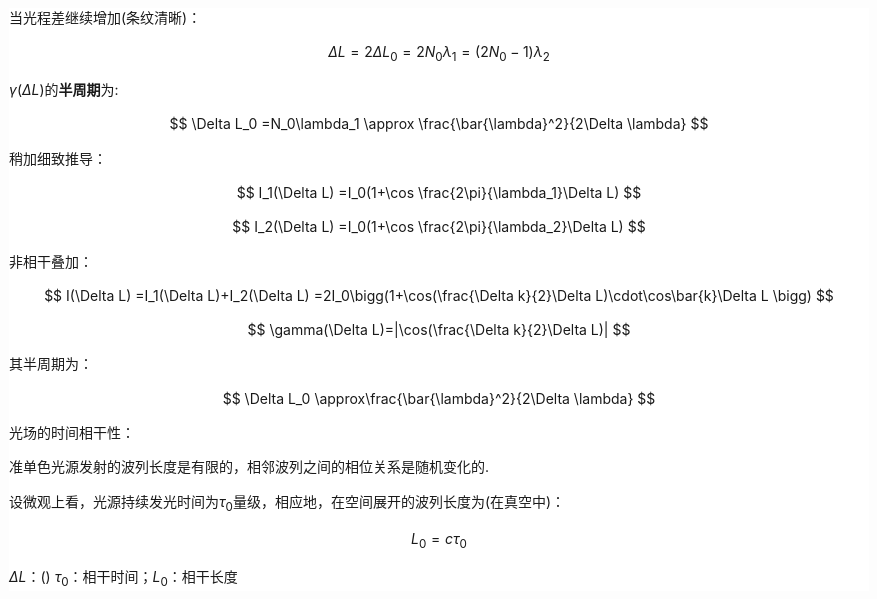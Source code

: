 当光程差继续增加(条纹清晰)：

$$
\Delta L=2\Delta L_0=2N_0\lambda_1=(2N_0-1)\lambda_2
$$

$\gamma(\Delta L)$的**半周期**为:

$$
\Delta L_0
=N_0\lambda_1
\approx \frac{\bar{\lambda}^2}{2\Delta \lambda}
$$

稍加细致推导：

$$
I_1(\Delta L)
=I_0(1+\cos \frac{2\pi}{\lambda_1}\Delta L)
$$

$$
I_2(\Delta L)
=I_0(1+\cos \frac{2\pi}{\lambda_2}\Delta L)
$$

非相干叠加：

$$
I(\Delta L)
=I_1(\Delta L)+I_2(\Delta L)
=2I_0\bigg(1+\cos(\frac{\Delta k}{2}\Delta L)\cdot\cos\bar{k}\Delta L \bigg)
$$

$$
\gamma(\Delta L)=|\cos(\frac{\Delta k}{2}\Delta L)|
$$

其半周期为：

$$
\Delta L_0
\approx\frac{\bar{\lambda}^2}{2\Delta \lambda}
$$


光场的时间相干性：

准单色光源发射的波列长度是有限的，相邻波列之间的相位关系是随机变化的.

设微观上看，光源持续发光时间为$\tau_0$量级，相应地，在空间展开的波列长度为(在真空中)：

$$
L_0=c\tau_0
$$



$\Delta L$：() $\tau_0$：相干时间；$L_0$：相干长度

